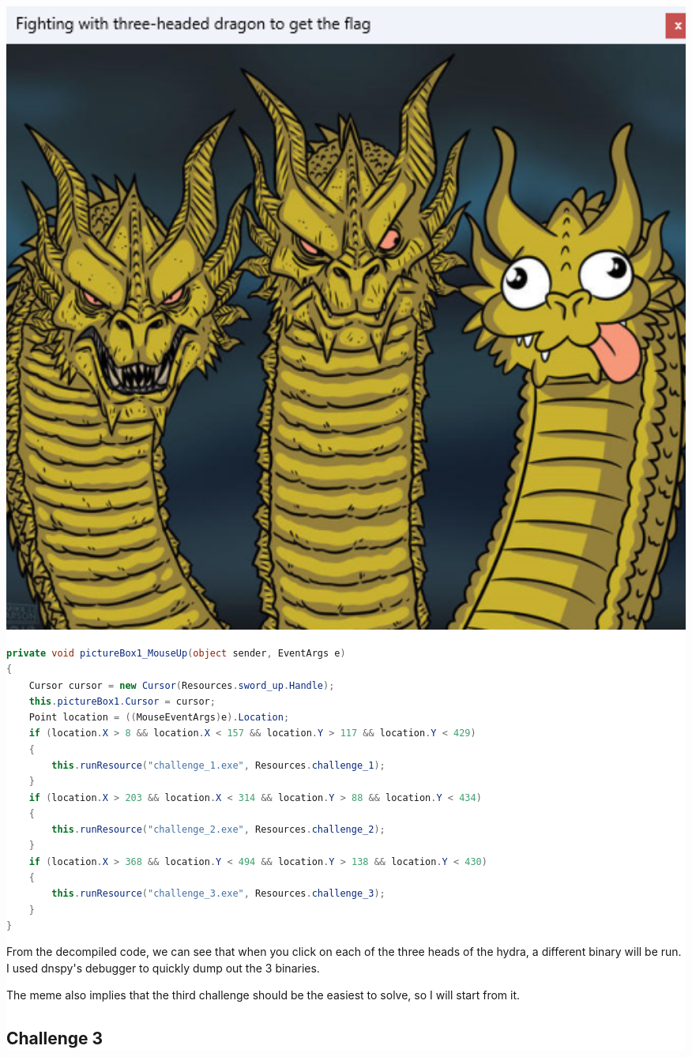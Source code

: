 <img src="lmao.png" alt="" width="1000"/>

```C#
private void pictureBox1_MouseUp(object sender, EventArgs e)
{
    Cursor cursor = new Cursor(Resources.sword_up.Handle);
    this.pictureBox1.Cursor = cursor;
    Point location = ((MouseEventArgs)e).Location;
    if (location.X > 8 && location.X < 157 && location.Y > 117 && location.Y < 429)
    {
        this.runResource("challenge_1.exe", Resources.challenge_1);
    }
    if (location.X > 203 && location.X < 314 && location.Y > 88 && location.Y < 434)
    {
        this.runResource("challenge_2.exe", Resources.challenge_2);
    }
    if (location.X > 368 && location.Y < 494 && location.Y > 138 && location.Y < 430)
    {
        this.runResource("challenge_3.exe", Resources.challenge_3);
    }
}
```

From the decompiled code, we can see that when you click on each of the three heads of the hydra, a different binary will be run. I used dnspy's debugger to quickly dump out the 3 binaries.

The meme also implies that the third challenge should be the easiest to solve, so I will start from it.

## Challenge 3
